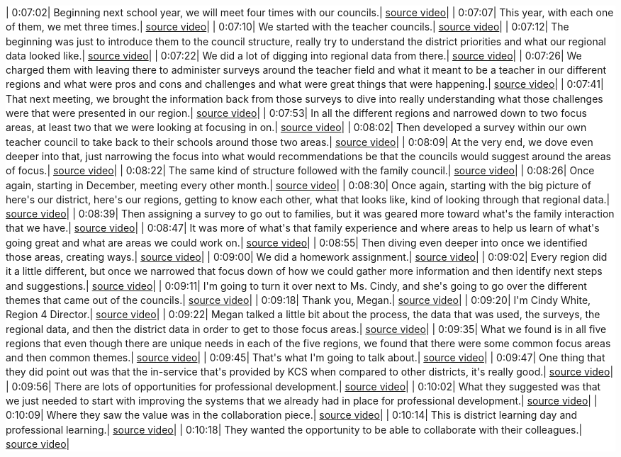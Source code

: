 | 0:07:02| Beginning next school year, we will meet four times with our councils.| [source video](https://archive.org/details/school-board-264-230713?start=422)|
| 0:07:07| This year, with each one of them, we met three times.| [source video](https://archive.org/details/school-board-264-230713?start=427)|
| 0:07:10| We started with the teacher councils.| [source video](https://archive.org/details/school-board-264-230713?start=430)|
| 0:07:12| The beginning was just to introduce them to the council structure, really try to understand the district priorities and what our regional data looked like.| [source video](https://archive.org/details/school-board-264-230713?start=432)|
| 0:07:22| We did a lot of digging into regional data from there.| [source video](https://archive.org/details/school-board-264-230713?start=442)|
| 0:07:26| We charged them with leaving there to administer surveys around the teacher field and what it meant to be a teacher in our different regions and what were pros and cons and challenges and what were great things that were happening.| [source video](https://archive.org/details/school-board-264-230713?start=446)|
| 0:07:41| That next meeting, we brought the information back from those surveys to dive into really understanding what those challenges were that were presented in our region.| [source video](https://archive.org/details/school-board-264-230713?start=461)|
| 0:07:53| In all the different regions and narrowed down to two focus areas, at least two that we were looking at focusing in on.| [source video](https://archive.org/details/school-board-264-230713?start=473)|
| 0:08:02| Then developed a survey within our own teacher council to take back to their schools around those two areas.| [source video](https://archive.org/details/school-board-264-230713?start=482)|
| 0:08:09| At the very end, we dove even deeper into that, just narrowing the focus into what would recommendations be that the councils would suggest around the areas of focus.| [source video](https://archive.org/details/school-board-264-230713?start=489)|
| 0:08:22| The same kind of structure followed with the family council.| [source video](https://archive.org/details/school-board-264-230713?start=502)|
| 0:08:26| Once again, starting in December, meeting every other month.| [source video](https://archive.org/details/school-board-264-230713?start=506)|
| 0:08:30| Once again, starting with the big picture of here's our district, here's our regions, getting to know each other, what that looks like, kind of looking through that regional data.| [source video](https://archive.org/details/school-board-264-230713?start=510)|
| 0:08:39| Then assigning a survey to go out to families, but it was geared more toward what's the family interaction that we have.| [source video](https://archive.org/details/school-board-264-230713?start=519)|
| 0:08:47| It was more of what's that family experience and where areas to help us learn of what's going great and what are areas we could work on.| [source video](https://archive.org/details/school-board-264-230713?start=527)|
| 0:08:55| Then diving even deeper into once we identified those areas, creating ways.| [source video](https://archive.org/details/school-board-264-230713?start=535)|
| 0:09:00| We did a homework assignment.| [source video](https://archive.org/details/school-board-264-230713?start=540)|
| 0:09:02| Every region did it a little different, but once we narrowed that focus down of how we could gather more information and then identify next steps and suggestions.| [source video](https://archive.org/details/school-board-264-230713?start=542)|
| 0:09:11| I'm going to turn it over next to Ms. Cindy, and she's going to go over the different themes that came out of the councils.| [source video](https://archive.org/details/school-board-264-230713?start=551)|
| 0:09:18| Thank you, Megan.| [source video](https://archive.org/details/school-board-264-230713?start=558)|
| 0:09:20| I'm Cindy White, Region 4 Director.| [source video](https://archive.org/details/school-board-264-230713?start=560)|
| 0:09:22| Megan talked a little bit about the process, the data that was used, the surveys, the regional data, and then the district data in order to get to those focus areas.| [source video](https://archive.org/details/school-board-264-230713?start=562)|
| 0:09:35| What we found is in all five regions that even though there are unique needs in each of the five regions, we found that there were some common focus areas and then common themes.| [source video](https://archive.org/details/school-board-264-230713?start=575)|
| 0:09:45| That's what I'm going to talk about.| [source video](https://archive.org/details/school-board-264-230713?start=585)|
| 0:09:47| One thing that they did point out was that the in-service that's provided by KCS when compared to other districts, it's really good.| [source video](https://archive.org/details/school-board-264-230713?start=587)|
| 0:09:56| There are lots of opportunities for professional development.| [source video](https://archive.org/details/school-board-264-230713?start=596)|
| 0:10:02| What they suggested was that we just needed to start with improving the systems that we already had in place for professional development.| [source video](https://archive.org/details/school-board-264-230713?start=602)|
| 0:10:09| Where they saw the value was in the collaboration piece.| [source video](https://archive.org/details/school-board-264-230713?start=609)|
| 0:10:14| This is district learning day and professional learning.| [source video](https://archive.org/details/school-board-264-230713?start=614)|
| 0:10:18| They wanted the opportunity to be able to collaborate with their colleagues.| [source video](https://archive.org/details/school-board-264-230713?start=618)|